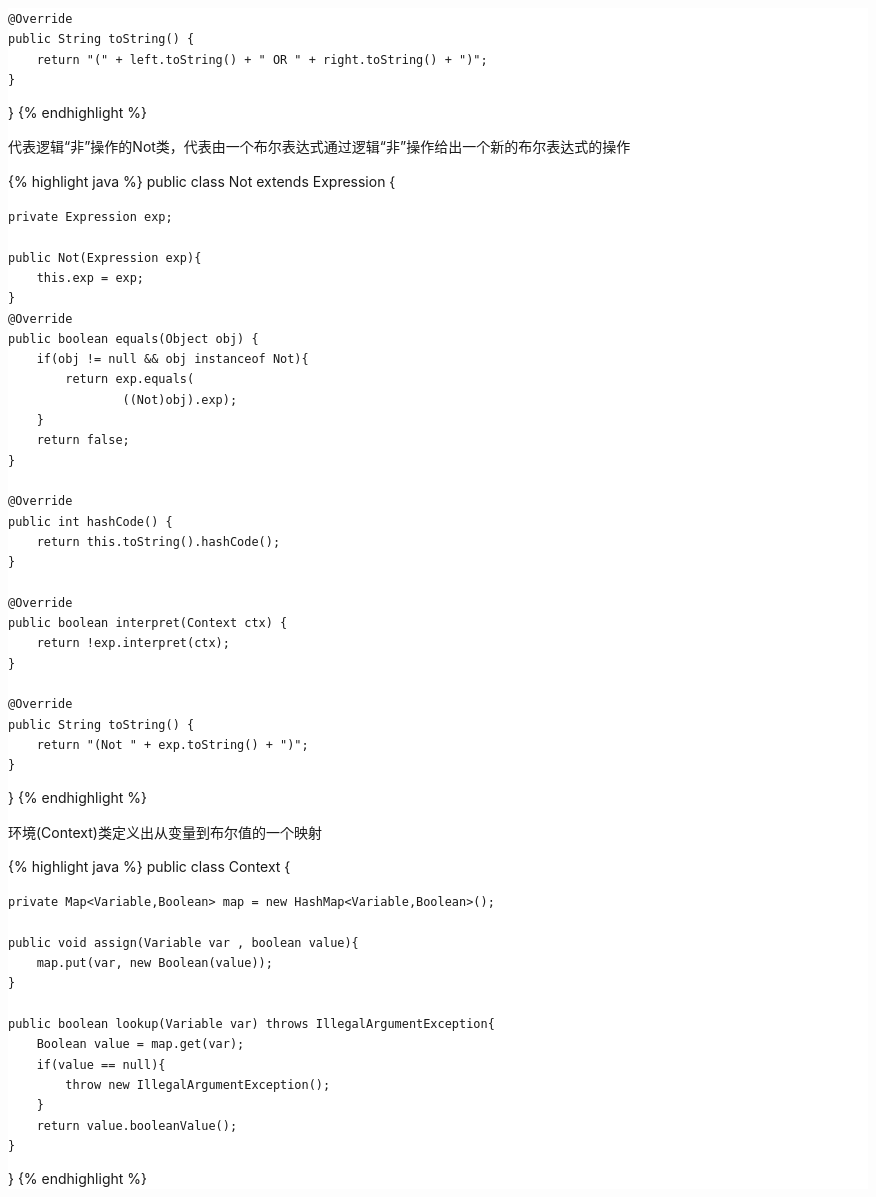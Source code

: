     @Override
    public String toString() {
        return "(" + left.toString() + " OR " + right.toString() + ")";
    }
}
{% endhighlight %}

代表逻辑“非”操作的Not类，代表由一个布尔表达式通过逻辑“非”操作给出一个新的布尔表达式的操作

{% highlight java %}
public class Not extends Expression {

    private Expression exp;

    public Not(Expression exp){
        this.exp = exp;
    }
    @Override
    public boolean equals(Object obj) {
        if(obj != null && obj instanceof Not){
            return exp.equals(
                    ((Not)obj).exp);
        }
        return false;
    }

    @Override
    public int hashCode() {
        return this.toString().hashCode();
    }

    @Override
    public boolean interpret(Context ctx) {
        return !exp.interpret(ctx);
    }

    @Override
    public String toString() {
        return "(Not " + exp.toString() + ")";
    }
}
{% endhighlight %}

环境(Context)类定义出从变量到布尔值的一个映射

{% highlight java %}
public class Context {

    private Map<Variable,Boolean> map = new HashMap<Variable,Boolean>();

    public void assign(Variable var , boolean value){
        map.put(var, new Boolean(value));
    }

    public boolean lookup(Variable var) throws IllegalArgumentException{
        Boolean value = map.get(var);
        if(value == null){
            throw new IllegalArgumentException();
        }
        return value.booleanValue();
    }
}
{% endhighlight %}
